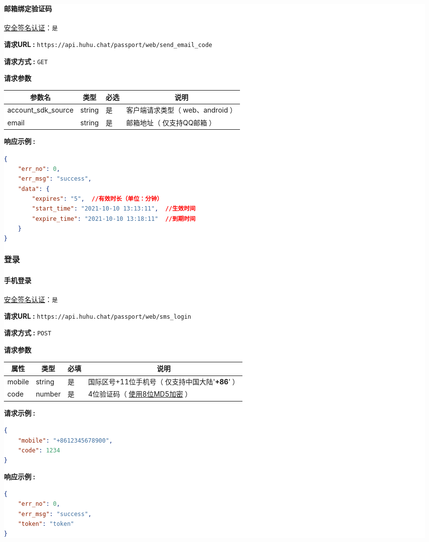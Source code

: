#### 邮箱绑定验证码

[安全签名认证](#安全签名)：`是`

**请求URL :** `https://api.huhu.chat/passport/web/send_email_code`

**请求方式 :** `GET`

**请求参数**

| 参数名 | 类型 | 必选 | 说明 |
| ------------------ | -- | ------ | --------------------|
| account_sdk_source | string | 是 | 客户端请求类型（ web、android ）|
| email | string | 是 | 邮箱地址（ 仅支持QQ邮箱 ） |

**响应示例 :**
```json
{
    "err_no": 0,
    "err_msg": "success",
    "data": {
        "expires": "5",  //有效时长（单位：分钟）
        "start_time": "2021-10-10 13:13:11",  //生效时间
        "expire_time": "2021-10-10 13:18:11"  //到期时间
    }
}
```

### 登录

#### 手机登录

[安全签名认证](#安全签名)：`是`

**请求URL :** `https://api.huhu.chat/passport/web/sms_login`

**请求方式 :** `POST`

**请求参数**

| 属性 | 类型 | 必填 | 说明 |
|-------|----|--------|---------|
| mobile | string | 是 | 国际区号+11位手机号（ 仅支持中国大陆'**+86**' ）|
| code | number | 是 | 4位验证码（ [使用8位MD5加密](/more/sdk?id=使用8位MD5加密) ） |

**请求示例 :**
```json
{
    "mobile": "+8612345678900",
    "code": 1234
}
```

**响应示例 :**
```json
{
    "err_no": 0,
    "err_msg": "success",
    "token": "token"
}
```

